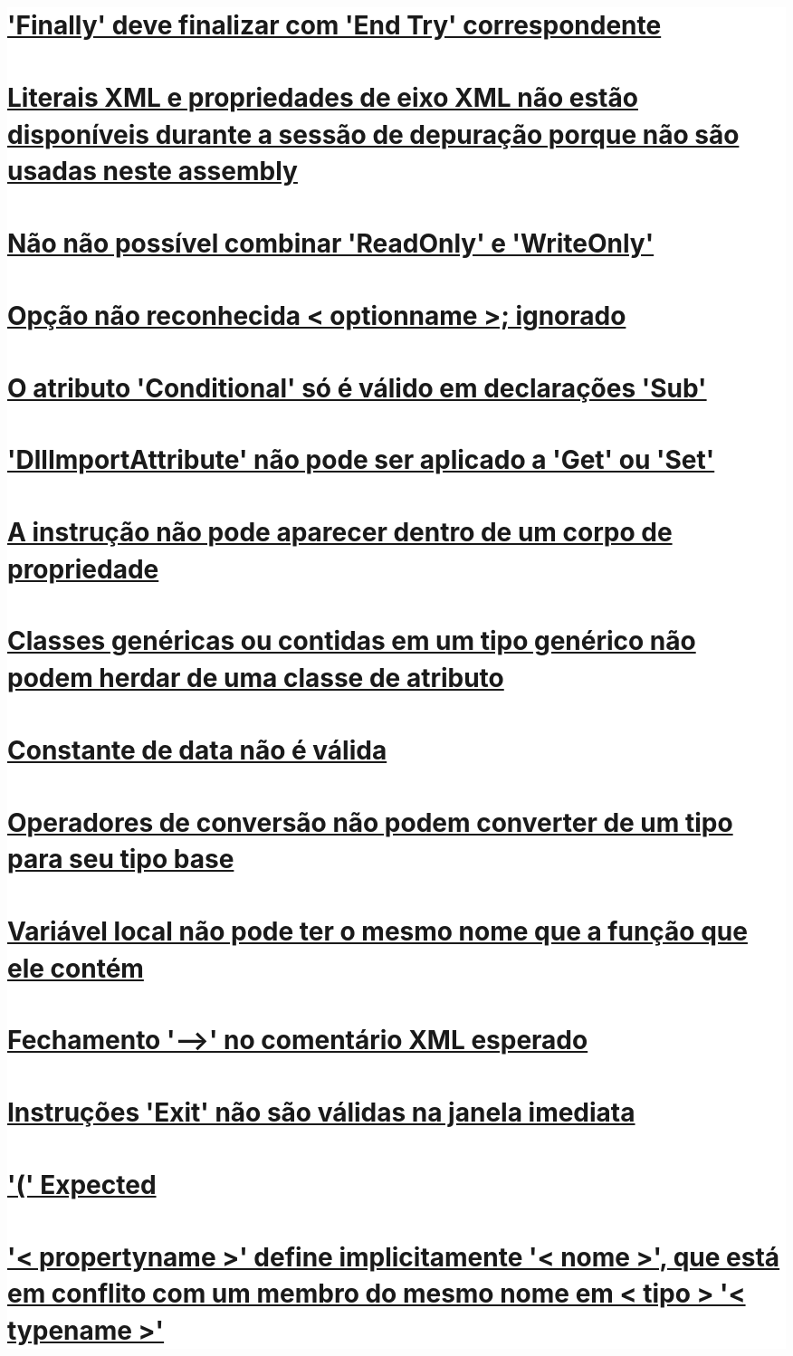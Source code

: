 # ['Finally' deve finalizar com 'End Try' correspondente](bc30442.md)
# [Literais XML e propriedades de eixo XML não estão disponíveis durante a sessão de depuração porque não são usadas neste assembly](bc31196.md)
# [Não não possível combinar 'ReadOnly' e 'WriteOnly'](bc30635.md)
# [Opção não reconhecida < optionname >; ignorado](bc2007.md)
# [O atributo 'Conditional' só é válido em declarações 'Sub'](bc41007.md)
# ['DllImportAttribute' não pode ser aplicado a 'Get' ou 'Set'](bc31524.md)
# [A instrução não pode aparecer dentro de um corpo de propriedade](bc30634.md)
# [Classes genéricas ou contidas em um tipo genérico não podem herdar de uma classe de atributo](bc32074.md)
# [Constante de data não é válida](bc31085.md)
# [Operadores de conversão não podem converter de um tipo para seu tipo base](bc33026.md)
# [Variável local não pode ter o mesmo nome que a função que ele contém](bc30290.md)
# [Fechamento '-->' no comentário XML esperado](bc31161.md)
# [Instruções 'Exit' não são válidas na janela imediata](bc30713.md)
# ['(' Expected](bc30199.md)
# ['< propertyname >' define implicitamente '< nome >', que está em conflito com um membro do mesmo nome em < tipo > '< typename >'](bc31060.md)
